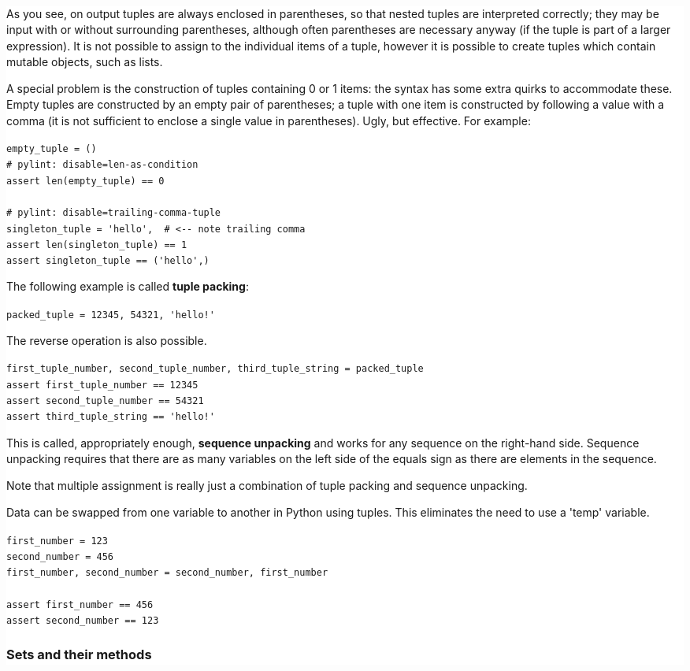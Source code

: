 As you see, on output tuples are always enclosed in parentheses, so that nested tuples are interpreted correctly; they may be input with or without surrounding parentheses, although often parentheses are necessary anyway (if the tuple is part of a larger expression). It is not possible to assign to the individual items of a tuple, however it is possible to create tuples which contain mutable objects, such as lists.

A special problem is the construction of tuples containing 0 or 1 items: the syntax has some extra quirks to accommodate these. Empty tuples are constructed by an empty pair of parentheses; a tuple with one item is constructed by following a value with a comma (it is not sufficient to enclose a single value in parentheses). Ugly, but effective. For example:

```{code-cell}
empty_tuple = ()
# pylint: disable=len-as-condition
assert len(empty_tuple) == 0

# pylint: disable=trailing-comma-tuple
singleton_tuple = 'hello',  # <-- note trailing comma
assert len(singleton_tuple) == 1
assert singleton_tuple == ('hello',)
```

The following example is called **tuple packing**:

```{code-cell}
packed_tuple = 12345, 54321, 'hello!'
```

The reverse operation is also possible.

```{code-cell}
first_tuple_number, second_tuple_number, third_tuple_string = packed_tuple
assert first_tuple_number == 12345
assert second_tuple_number == 54321
assert third_tuple_string == 'hello!'
```

This is called, appropriately enough, **sequence unpacking** and works for any sequence on the right-hand side. Sequence unpacking requires that there are as many variables on the left side of the equals sign as there are elements in the sequence. 

Note that multiple assignment is really just a combination of tuple packing and sequence unpacking.

Data can be swapped from one variable to another in Python using tuples. This eliminates the need to use a 'temp' variable.

```{code-cell}
first_number = 123
second_number = 456
first_number, second_number = second_number, first_number

assert first_number == 456
assert second_number == 123
```

### Sets and their methods
